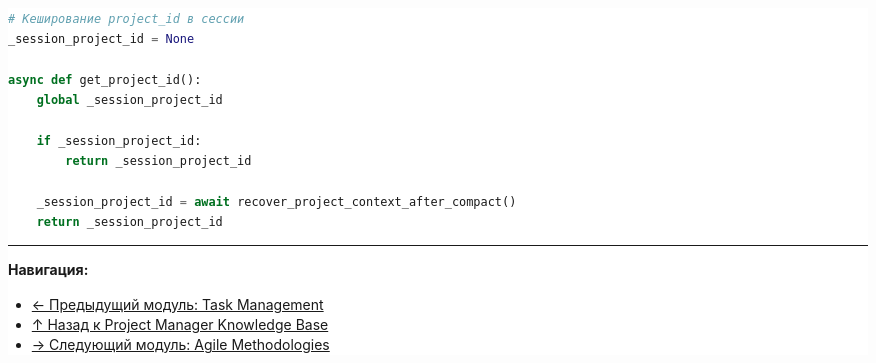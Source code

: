 ```python
# Кеширование project_id в сессии
_session_project_id = None

async def get_project_id():
    global _session_project_id

    if _session_project_id:
        return _session_project_id

    _session_project_id = await recover_project_context_after_compact()
    return _session_project_id
```

---

**Навигация:**
- [← Предыдущий модуль: Task Management](03_task_management.md)
- [↑ Назад к Project Manager Knowledge Base](../archon_project_manager_knowledge.md)
- [→ Следующий модуль: Agile Methodologies](05_agile_methodologies.md)
